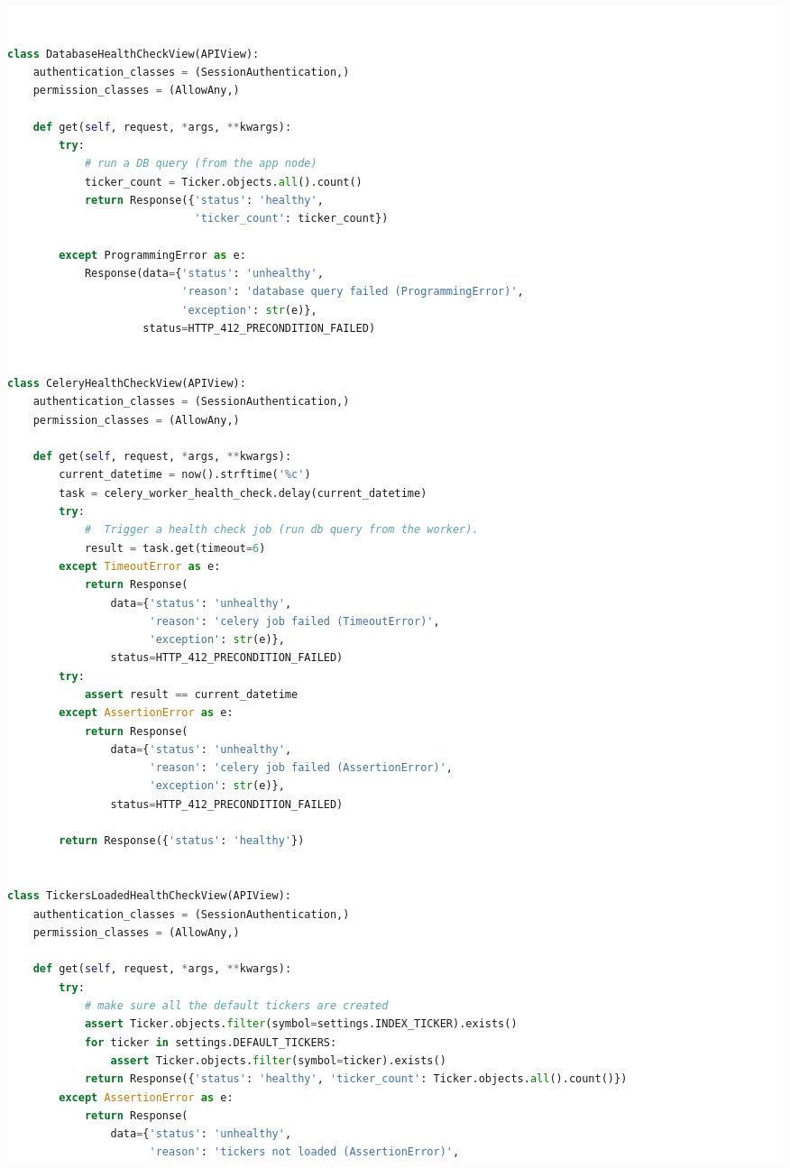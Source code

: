 ```python


class DatabaseHealthCheckView(APIView):
    authentication_classes = (SessionAuthentication,)
    permission_classes = (AllowAny,)

    def get(self, request, *args, **kwargs):
        try:
            # run a DB query (from the app node)
            ticker_count = Ticker.objects.all().count()
            return Response({'status': 'healthy',
                             'ticker_count': ticker_count})

        except ProgrammingError as e:
            Response(data={'status': 'unhealthy',
                           'reason': 'database query failed (ProgrammingError)',
                           'exception': str(e)},
                     status=HTTP_412_PRECONDITION_FAILED)


class CeleryHealthCheckView(APIView):
    authentication_classes = (SessionAuthentication,)
    permission_classes = (AllowAny,)

    def get(self, request, *args, **kwargs):
        current_datetime = now().strftime('%c')
        task = celery_worker_health_check.delay(current_datetime)
        try:
            #  Trigger a health check job (run db query from the worker).
            result = task.get(timeout=6)
        except TimeoutError as e:
            return Response(
                data={'status': 'unhealthy',
                      'reason': 'celery job failed (TimeoutError)',
                      'exception': str(e)},
                status=HTTP_412_PRECONDITION_FAILED)
        try:
            assert result == current_datetime
        except AssertionError as e:
            return Response(
                data={'status': 'unhealthy',
                      'reason': 'celery job failed (AssertionError)',
                      'exception': str(e)},
                status=HTTP_412_PRECONDITION_FAILED)

        return Response({'status': 'healthy'})


class TickersLoadedHealthCheckView(APIView):
    authentication_classes = (SessionAuthentication,)
    permission_classes = (AllowAny,)

    def get(self, request, *args, **kwargs):
        try:
            # make sure all the default tickers are created
            assert Ticker.objects.filter(symbol=settings.INDEX_TICKER).exists()
            for ticker in settings.DEFAULT_TICKERS:
                assert Ticker.objects.filter(symbol=ticker).exists()
            return Response({'status': 'healthy', 'ticker_count': Ticker.objects.all().count()})
        except AssertionError as e:
            return Response(
                data={'status': 'unhealthy',
                      'reason': 'tickers not loaded (AssertionError)',
```
